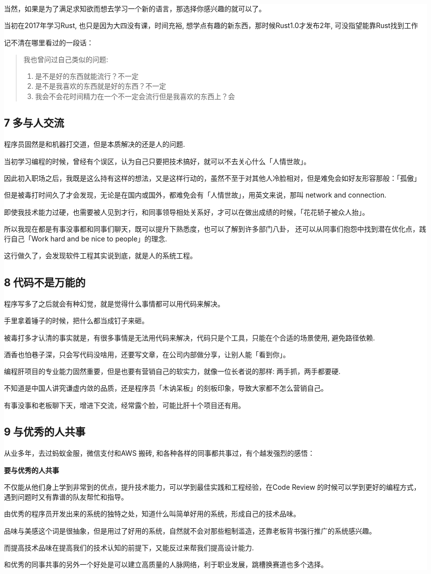 当然，如果是为了满足求知欲而想去学习一个新的语言，那选择你感兴趣的就可以了。

当初在2017年学习Rust, 也只是因为大四没有课，时间充裕, 想学点有趣的新东西，那时候Rust1.0才发布2年, 可没指望能靠Rust找到工作

记不清在哪里看过的一段话：

> 我也曾问过自己类似的问题:
> 
> 1. 是不是好的东西就能流行？不一定
> 2. 是不是我喜欢的东西就是好的东西？不一定
> 3. 我会不会花时间精力在一个不一定会流行但是我喜欢的东西上？会

## 7 多与人交流

程序员固然是和机器打交道，但是本质解决的还是人的问题.

当初学习编程的时候，曾经有个误区，认为自己只要把技术搞好，就可以不去关心什么「人情世故」。

因此初入职场之后，我既是这么持有这样的想法，又是这样行动的，虽然不至于对其他人冷脸相对，但是难免会如好友形容那般：「孤傲」

但是被毒打时间久了才会发现，无论是在国内或国外，都难免会有「人情世故」，用英文来说，那叫 network and connection.

即使我技术能力过硬，也需要被人见到才行，和同事领导相处关系好，才可以在做出成绩的时候，「花花轿子被众人抬」。

所以我现在都是有事没事都和同事们聊天，既可以提升下熟悉度，也可以了解到许多部门八卦， 还可以从同事们抱怨中找到潜在优化点，践行自己「Work hard and be nice to people」的理念.

这行做久了，会发现软件工程其实说到底，就是人的系统工程。

## 8 代码不是万能的

程序写多了之后就会有种幻觉，就是觉得什么事情都可以用代码来解决。

手里拿着锤子的时候，把什么都当成钉子来砸。

被毒打多才认清的事实就是，有很多事情是无法用代码来解决，代码只是个工具，只能在个合适的场景使用, 避免路径依赖.

酒香也怕巷子深，只会写代码没啥用，还要写文章，在公司内部做分享，让别人能「看到你」。

编程肝项目的专业能力固然重要，但是也要有营销自己的软实力，就像一位长者说的那样: 两手抓，两手都要硬.

不知道是中国人讲究谦虚内敛的品质，还是程序员「木讷呆板」的刻板印象，导致大家都不怎么营销自己。

有事没事和老板聊下天，增进下交流，经常露个脸，可能比肝十个项目还有用。

## 9 与优秀的人共事

从业多年，去过蚂蚁金服，微信支付和AWS 搬砖, 和各种各样的同事都共事过，有个越发强烈的感悟：

****要与优秀的人共事****

不仅能从他们身上学到非常到的优点，提升技术能力，可以学到最佳实践和工程经验，在Code Review 的时候可以学到更好的编程方式，遇到问题时又有靠谱的队友帮忙和指导。

由优秀的程序员开发出来的系统的独特之处，知道什么叫简单好用的系统，形成自己的技术品味。

品味与美感这个词是很抽象，但是用过了好用的系统，自然就不会对那些粗制滥造，还靠老板背书强行推广的系统感兴趣。

而提高技术品味在提高我们的技术认知的前提下，又能反过来帮我们提高设计能力.

和优秀的同事共事的另外一个好处是可以建立高质量的人脉网络，利于职业发展，跳槽换赛道也多个选择。
